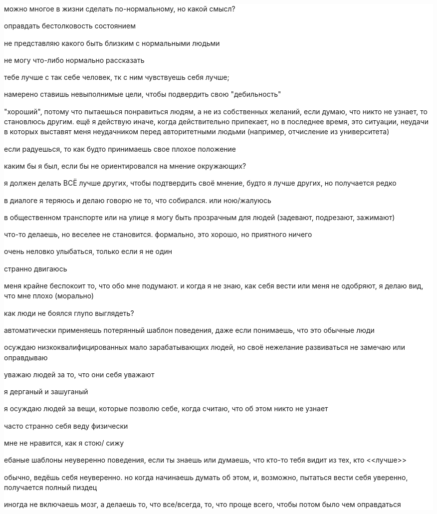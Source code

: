 можно многое в жизни сделать по-нормальному, но какой смысл?

оправдать бестолковость состоянием

не представляю какого быть близким с нормальными людьми

не могу что-либо нормально рассказать

тебе лучше с так себе человек, тк с ним чувствуешь себя лучше;

намерено ставишь невыполнимые цели, чтобы подвердить свою "дебильность"

"хороший", потому что пытаешься понравиться людям, а не из собственных желаний, если думаю, что никто не узнает, то становлюсь другим. ещё я действую иначе, когда действительно припекает, но в последнее время, это ситуации, неудачи в которых выставят меня неудачником перед авторитетными людьми (например, отчисление из университета)

если радуешься, то как будто принимаешь свое плохое положение

каким бы я был, если бы не ориентировался на мнение окружающих?

я должен делать ВСЁ лучше других, чтобы подтвердить своё мнение, будто я лучше других, но получается редко

в диалоге я теряюсь и делаю говорю не то, что собирался. или ною/жалуюсь

в общественном транспорте или на улице я могу быть прозрачным для людей (задевают, подрезают, зажимают)

что-то делаешь, но веселее не становится. формально, это хорошо, но приятного ничего

очень неловко улыбаться, только если я не один

странно двигаюсь

меня крайне беспокоит то, что обо мне подумают. и когда я не знаю, как себя вести или меня не одобряют, я делаю вид, что мне плохо (морально)

как люди не боялся глупо выглядеть?

автоматически применяешь потерянный шаблон поведения, 
даже если понимаешь, что это обычные люди

осуждаю низкоквалифицированных мало зарабатывающих людей, но своё нежелание развиваться не замечаю или оправдываю

уважаю людей за то, что они себя уважают

я дерганый и зашуганый

я осуждаю людей за вещи, которые позволю себе, когда считаю, что об этом никто не узнает

часто странно себя веду физически

мне не нравится, как я стою/ сижу

ебаные шаблоны неуверенно поведения, если ты знаешь или думаешь, что кто-то тебя видит из тех,  кто <<лучше>>

обычно, ведёшь себя неуверенно. но когда начинаешь думать об этом, и, возможно, пытаться вести себя уверенно, получается полный пиздец

иногда не включаешь мозг, а делаешь то, что все/всегда, то, что проще всего, чтобы потом было чем оправдаться
